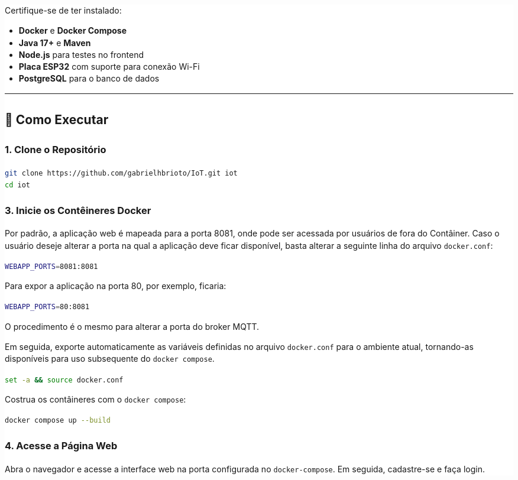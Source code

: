 Certifique-se de ter instalado:

- **Docker** e **Docker Compose**
- **Java 17+** e **Maven**
- **Node.js** para testes no frontend
- **Placa ESP32** com suporte para conexão Wi-Fi
- **PostgreSQL** para o banco de dados

---

## 🚧 Como Executar

### 1. Clone o Repositório
```bash
git clone https://github.com/gabrielhbrioto/IoT.git iot
cd iot
```

### 3. Inicie os Contêineres Docker

Por padrão, a aplicação web é mapeada para a porta 8081, onde pode ser acessada por usuários de fora do Contâiner. Caso o usuário deseje alterar a porta na qual a aplicação deve ficar disponível, basta alterar a seguinte linha do arquivo `docker.conf`:

```bash
WEBAPP_PORTS=8081:8081
```

Para expor a aplicação na porta 80, por exemplo, ficaria:

```bash
WEBAPP_PORTS=80:8081
```

O procedimento é o mesmo para alterar a porta do broker MQTT.

Em seguida, exporte automaticamente as variáveis definidas no arquivo `docker.conf` para o ambiente atual, tornando-as disponíveis para uso subsequente do `docker compose`.

```bash
set -a && source docker.conf
```

Costrua os contâineres com o `docker compose`:

```bash
docker compose up --build
```

### 4. Acesse a Página Web

 Abra o navegador e acesse a interface web na porta configurada no `docker-compose`. Em seguida, cadastre-se e faça login. 

 <div align="center">